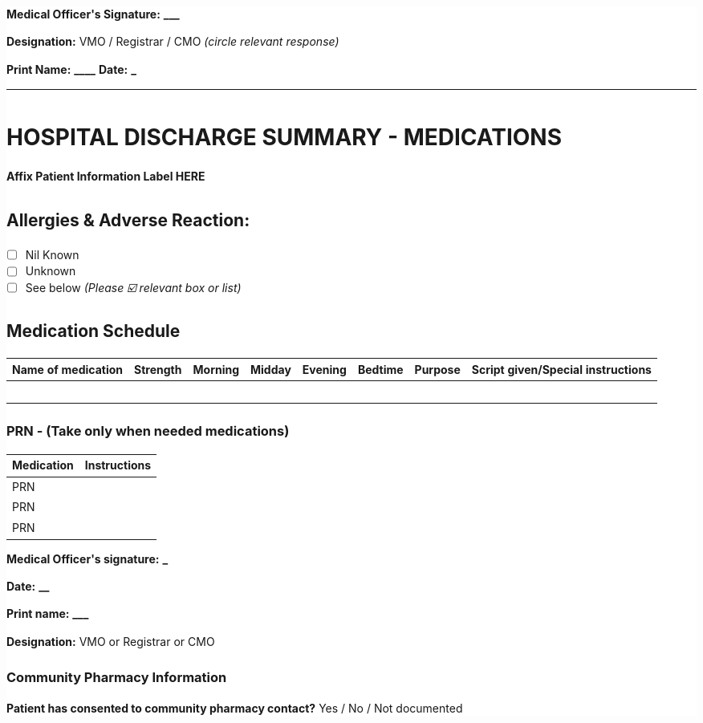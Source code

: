 **Medical Officer's Signature:** **********************\_\_\_**********************

**Designation:** VMO / Registrar / CMO _(circle relevant response)_

**Print Name:** **********************\_\_\_\_********************** **Date:** **********\_**********

---

# HOSPITAL DISCHARGE SUMMARY - MEDICATIONS

**Affix Patient Information Label HERE**

## Allergies & Adverse Reaction:

- [ ] Nil Known
- [ ] Unknown
- [ ] See below _(Please ☑️ relevant box or list)_

## Medication Schedule

| Name of medication | Strength | Morning | Midday | Evening | Bedtime | Purpose | Script given/Special instructions |
| ------------------ | -------- | ------- | ------ | ------- | ------- | ------- | --------------------------------- |
|                    |          |         |        |         |         |         |                                   |
|                    |          |         |        |         |         |         |                                   |
|                    |          |         |        |         |         |         |                                   |
|                    |          |         |        |         |         |         |                                   |
|                    |          |         |        |         |         |         |                                   |

### PRN - (Take only when needed medications)

| Medication | Instructions |
| ---------- | ------------ |
| PRN        |              |
| PRN        |              |
| PRN        |              |

**Medical Officer's signature:** **********************\_**********************

**Date:** **********\_\_**********

**Print name:** ********************\_\_\_********************

**Designation:** VMO or Registrar or CMO

### Community Pharmacy Information

**Patient has consented to community pharmacy contact?** Yes / No / Not documented
